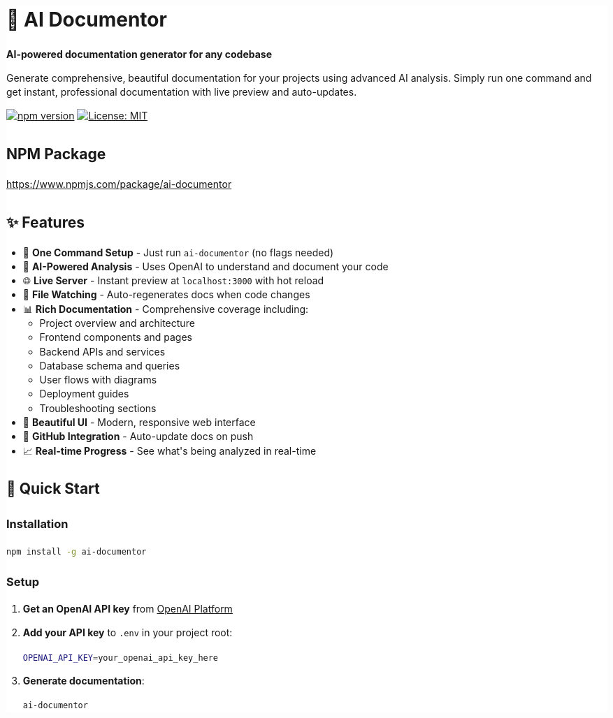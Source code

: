 # 🤖 AI Documentor

**AI-powered documentation generator for any codebase**

Generate comprehensive, beautiful documentation for your projects using advanced AI analysis. Simply run one command and get instant, professional documentation with live preview and auto-updates.

[![npm version](https://badge.fury.io/js/ai-documentor.svg)](https://badge.fury.io/js/ai-documentor)
[![License: MIT](https://img.shields.io/badge/License-MIT-yellow.svg)](https://opensource.org/licenses/MIT)

## NPM Package

https://www.npmjs.com/package/ai-documentor

## ✨ Features

- 🚀 **One Command Setup** - Just run `ai-documentor` (no flags needed)
- 🤖 **AI-Powered Analysis** - Uses OpenAI to understand and document your code
- 🌐 **Live Server** - Instant preview at `localhost:3000` with hot reload
- 👀 **File Watching** - Auto-regenerates docs when code changes
- 📊 **Rich Documentation** - Comprehensive coverage including:
  - Project overview and architecture
  - Frontend components and pages
  - Backend APIs and services  
  - Database schema and queries
  - User flows with diagrams
  - Deployment guides
  - Troubleshooting sections
- 🎨 **Beautiful UI** - Modern, responsive web interface
- 🔄 **GitHub Integration** - Auto-update docs on push
- 📈 **Real-time Progress** - See what's being analyzed in real-time

## 🚀 Quick Start

### Installation

```bash
npm install -g ai-documentor
```

### Setup

1. **Get an OpenAI API key** from [OpenAI Platform](https://platform.openai.com/api-keys)

2. **Add your API key** to `.env` in your project root:
   ```bash
   OPENAI_API_KEY=your_openai_api_key_here
   ```

3. **Generate documentation**:
   ```bash
   ai-documentor
   ```
